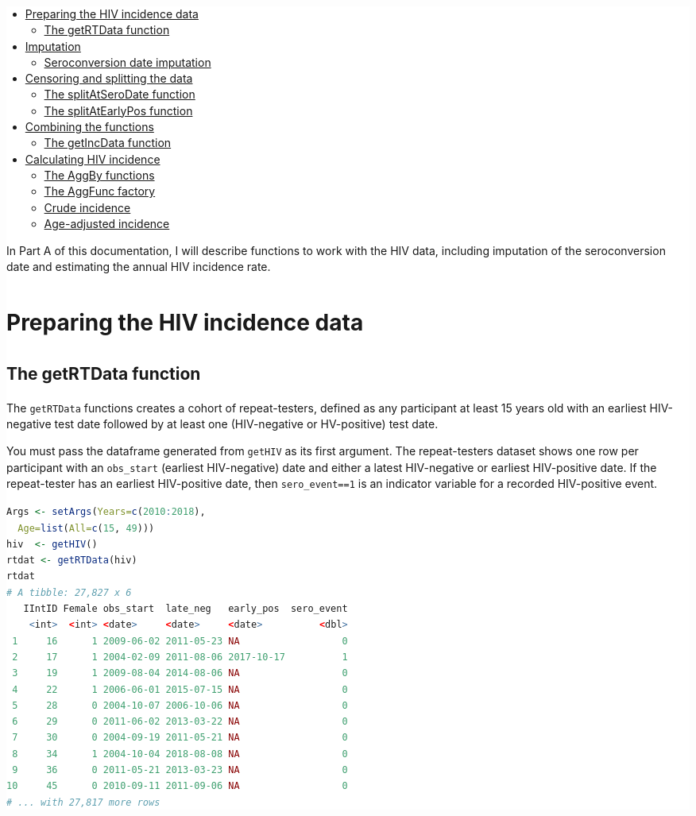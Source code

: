 -   [Preparing the HIV incidence
    data](#preparing-the-hiv-incidence-data)
    -   [The getRTData function](#the-getrtdata-function)
-   [Imputation](#imputation)
    -   [Seroconversion date
        imputation](#seroconversion-date-imputation)
-   [Censoring and splitting the
    data](#censoring-and-splitting-the-data)
    -   [The splitAtSeroDate function](#the-splitatserodate-function)
    -   [The splitAtEarlyPos function](#the-splitatearlypos-function)
-   [Combining the functions](#combining-the-functions)
    -   [The getIncData function](#the-getincdata-function)
-   [Calculating HIV incidence](#calculating-hiv-incidence)
    -   [The AggBy functions](#the-aggby-functions)
    -   [The AggFunc factory](#the-aggfunc-factory)
    -   [Crude incidence](#crude-incidence)
    -   [Age-adjusted incidence](#age-adjusted-incidence)

In Part A of this documentation, I will describe functions to work with
the HIV data, including imputation of the seroconversion date and
estimating the annual HIV incidence rate.

Preparing the HIV incidence data
================================

The getRTData function
----------------------

The `getRTData` functions creates a cohort of repeat-testers, defined as
any participant at least 15 years old with an earliest HIV-negative test
date followed by at least one (HIV-negative or HV-positive) test date.

You must pass the dataframe generated from `getHIV` as its first
argument. The repeat-testers dataset shows one row per participant with
an `obs_start` (earliest HIV-negative) date and either a latest
HIV-negative or earliest HIV-positive date. If the repeat-tester has an
earliest HIV-positive date, then `sero_event==1` is an indicator
variable for a recorded HIV-positive event.

``` r
Args <- setArgs(Years=c(2010:2018), 
  Age=list(All=c(15, 49)))
hiv  <- getHIV()
rtdat <- getRTData(hiv)
rtdat
# A tibble: 27,827 x 6
   IIntID Female obs_start  late_neg   early_pos  sero_event
    <int>  <int> <date>     <date>     <date>          <dbl>
 1     16      1 2009-06-02 2011-05-23 NA                  0
 2     17      1 2004-02-09 2011-08-06 2017-10-17          1
 3     19      1 2009-08-04 2014-08-06 NA                  0
 4     22      1 2006-06-01 2015-07-15 NA                  0
 5     28      0 2004-10-07 2006-10-06 NA                  0
 6     29      0 2011-06-02 2013-03-22 NA                  0
 7     30      0 2004-09-19 2011-05-21 NA                  0
 8     34      1 2004-10-04 2018-08-08 NA                  0
 9     36      0 2011-05-21 2013-03-23 NA                  0
10     45      0 2010-09-11 2011-09-06 NA                  0
# ... with 27,817 more rows
```
